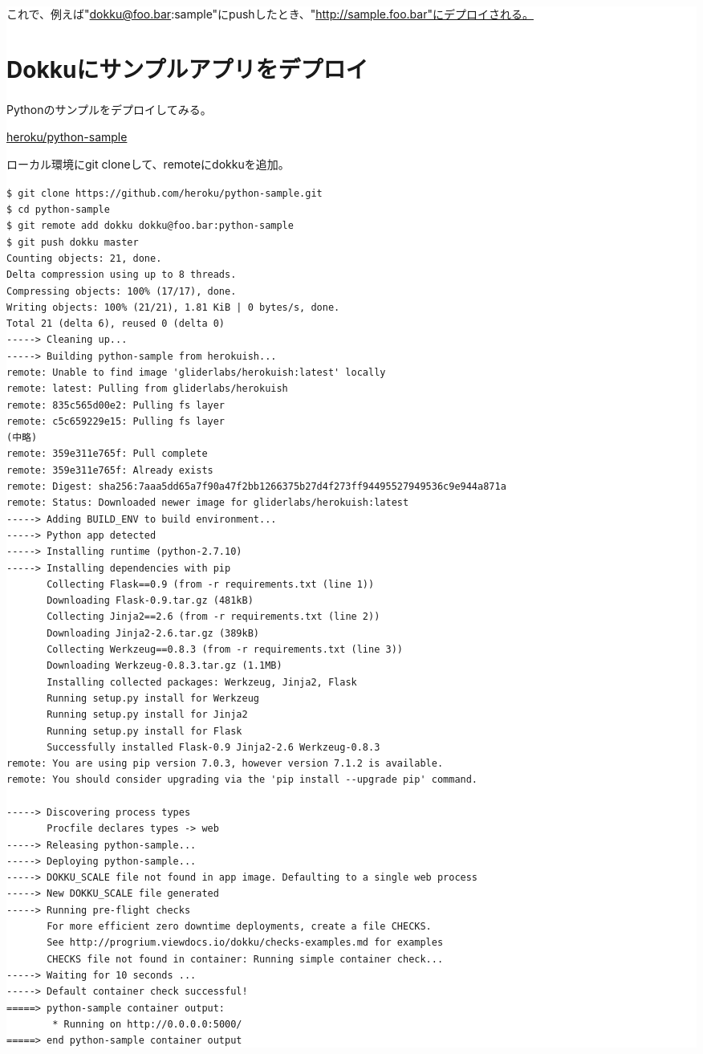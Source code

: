 これで、例えば"dokku@foo.bar:sample"にpushしたとき、"http://sample.foo.bar"にデプロイされる。

# Dokkuにサンプルアプリをデプロイ

Pythonのサンプルをデプロイしてみる。

[heroku/python-sample](https://github.com/heroku/python-sample "heroku/python-sample")

ローカル環境にgit cloneして、remoteにdokkuを追加。

```
$ git clone https://github.com/heroku/python-sample.git
$ cd python-sample
$ git remote add dokku dokku@foo.bar:python-sample
$ git push dokku master
Counting objects: 21, done.
Delta compression using up to 8 threads.
Compressing objects: 100% (17/17), done.
Writing objects: 100% (21/21), 1.81 KiB | 0 bytes/s, done.
Total 21 (delta 6), reused 0 (delta 0)
-----> Cleaning up...
-----> Building python-sample from herokuish...
remote: Unable to find image 'gliderlabs/herokuish:latest' locally
remote: latest: Pulling from gliderlabs/herokuish
remote: 835c565d00e2: Pulling fs layer
remote: c5c659229e15: Pulling fs layer
(中略)
remote: 359e311e765f: Pull complete
remote: 359e311e765f: Already exists
remote: Digest: sha256:7aaa5dd65a7f90a47f2bb1266375b27d4f273ff94495527949536c9e944a871a
remote: Status: Downloaded newer image for gliderlabs/herokuish:latest
-----> Adding BUILD_ENV to build environment...
-----> Python app detected
-----> Installing runtime (python-2.7.10)
-----> Installing dependencies with pip
       Collecting Flask==0.9 (from -r requirements.txt (line 1))
       Downloading Flask-0.9.tar.gz (481kB)
       Collecting Jinja2==2.6 (from -r requirements.txt (line 2))
       Downloading Jinja2-2.6.tar.gz (389kB)
       Collecting Werkzeug==0.8.3 (from -r requirements.txt (line 3))
       Downloading Werkzeug-0.8.3.tar.gz (1.1MB)
       Installing collected packages: Werkzeug, Jinja2, Flask
       Running setup.py install for Werkzeug
       Running setup.py install for Jinja2
       Running setup.py install for Flask
       Successfully installed Flask-0.9 Jinja2-2.6 Werkzeug-0.8.3
remote: You are using pip version 7.0.3, however version 7.1.2 is available.
remote: You should consider upgrading via the 'pip install --upgrade pip' command.
       
-----> Discovering process types
       Procfile declares types -> web
-----> Releasing python-sample...
-----> Deploying python-sample...
-----> DOKKU_SCALE file not found in app image. Defaulting to a single web process
-----> New DOKKU_SCALE file generated
-----> Running pre-flight checks
       For more efficient zero downtime deployments, create a file CHECKS.
       See http://progrium.viewdocs.io/dokku/checks-examples.md for examples
       CHECKS file not found in container: Running simple container check...
-----> Waiting for 10 seconds ...
-----> Default container check successful!
=====> python-sample container output:
        * Running on http://0.0.0.0:5000/
=====> end python-sample container output
```